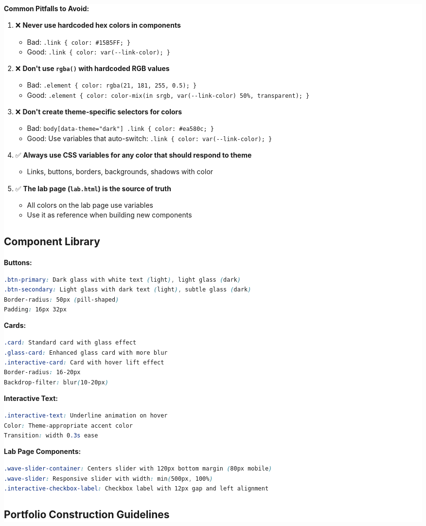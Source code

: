 **Common Pitfalls to Avoid:**

1. ❌ **Never use hardcoded hex colors in components**
   - Bad: `.link { color: #15B5FF; }`
   - Good: `.link { color: var(--link-color); }`

2. ❌ **Don't use `rgba()` with hardcoded RGB values**
   - Bad: `.element { color: rgba(21, 181, 255, 0.5); }`
   - Good: `.element { color: color-mix(in srgb, var(--link-color) 50%, transparent); }`

3. ❌ **Don't create theme-specific selectors for colors**
   - Bad: `body[data-theme="dark"] .link { color: #ea580c; }`
   - Good: Use variables that auto-switch: `.link { color: var(--link-color); }`

4. ✅ **Always use CSS variables for any color that should respond to theme**
   - Links, buttons, borders, backgrounds, shadows with color

5. ✅ **The lab page (`lab.html`) is the source of truth**
   - All colors on the lab page use variables
   - Use it as reference when building new components

## Component Library

**Buttons:**
```css
.btn-primary: Dark glass with white text (light), light glass (dark)
.btn-secondary: Light glass with dark text (light), subtle glass (dark)
Border-radius: 50px (pill-shaped)
Padding: 16px 32px
```

**Cards:**
```css
.card: Standard card with glass effect
.glass-card: Enhanced glass card with more blur
.interactive-card: Card with hover lift effect
Border-radius: 16-20px
Backdrop-filter: blur(10-20px)
```

**Interactive Text:**
```css
.interactive-text: Underline animation on hover
Color: Theme-appropriate accent color
Transition: width 0.3s ease
```

**Lab Page Components:**
```css
.wave-slider-container: Centers slider with 120px bottom margin (80px mobile)
.wave-slider: Responsive slider with width: min(500px, 100%)
.interactive-checkbox-label: Checkbox label with 12px gap and left alignment
```

## Portfolio Construction Guidelines
